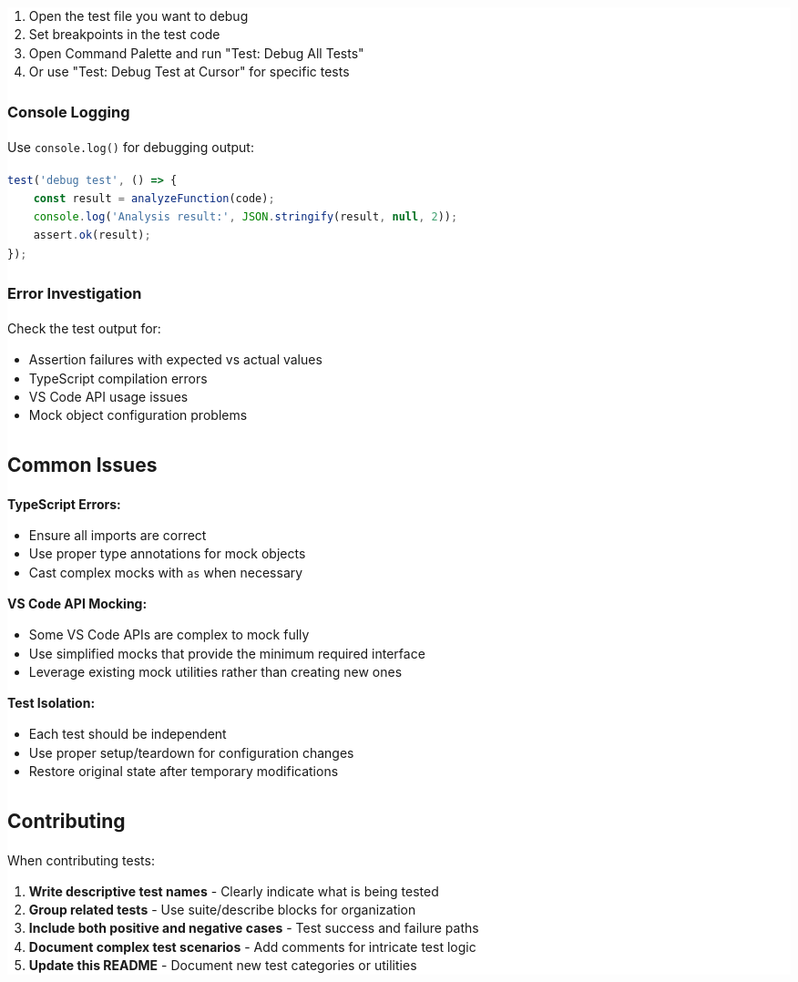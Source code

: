 1. Open the test file you want to debug
2. Set breakpoints in the test code
3. Open Command Palette and run "Test: Debug All Tests"
4. Or use "Test: Debug Test at Cursor" for specific tests

### Console Logging

Use `console.log()` for debugging output:
```typescript
test('debug test', () => {
    const result = analyzeFunction(code);
    console.log('Analysis result:', JSON.stringify(result, null, 2));
    assert.ok(result);
});
```

### Error Investigation

Check the test output for:
- Assertion failures with expected vs actual values
- TypeScript compilation errors
- VS Code API usage issues
- Mock object configuration problems

## Common Issues

**TypeScript Errors:**
- Ensure all imports are correct
- Use proper type annotations for mock objects
- Cast complex mocks with `as` when necessary

**VS Code API Mocking:**
- Some VS Code APIs are complex to mock fully
- Use simplified mocks that provide the minimum required interface
- Leverage existing mock utilities rather than creating new ones

**Test Isolation:**
- Each test should be independent
- Use proper setup/teardown for configuration changes
- Restore original state after temporary modifications

## Contributing

When contributing tests:

1. **Write descriptive test names** - Clearly indicate what is being tested
2. **Group related tests** - Use suite/describe blocks for organization
3. **Include both positive and negative cases** - Test success and failure paths
4. **Document complex test scenarios** - Add comments for intricate test logic
5. **Update this README** - Document new test categories or utilities
